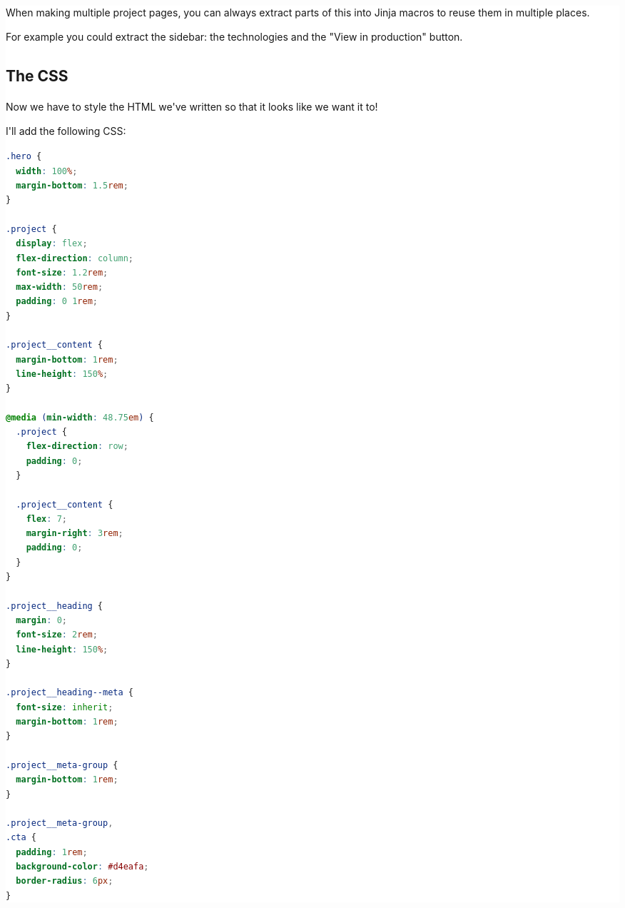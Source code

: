 When making multiple project pages, you can always extract parts of this into Jinja macros to reuse them in multiple places.

For example you could extract the sidebar: the technologies and the "View in production" button.

## The CSS

Now we have to style the HTML we've written so that it looks like we want it to!

I'll add the following CSS:

```css
.hero {
  width: 100%;
  margin-bottom: 1.5rem;
}

.project {
  display: flex;
  flex-direction: column;
  font-size: 1.2rem;
  max-width: 50rem;
  padding: 0 1rem;
}

.project__content {
  margin-bottom: 1rem;
  line-height: 150%;
}

@media (min-width: 48.75em) {
  .project {
    flex-direction: row;
    padding: 0;
  }

  .project__content {
    flex: 7;
    margin-right: 3rem;
    padding: 0;
  }
}

.project__heading {
  margin: 0;
  font-size: 2rem;
  line-height: 150%;
}

.project__heading--meta {
  font-size: inherit;
  margin-bottom: 1rem;
}

.project__meta-group {
  margin-bottom: 1rem;
}

.project__meta-group,
.cta {
  padding: 1rem;
  background-color: #d4eafa;
  border-radius: 6px;
}

```